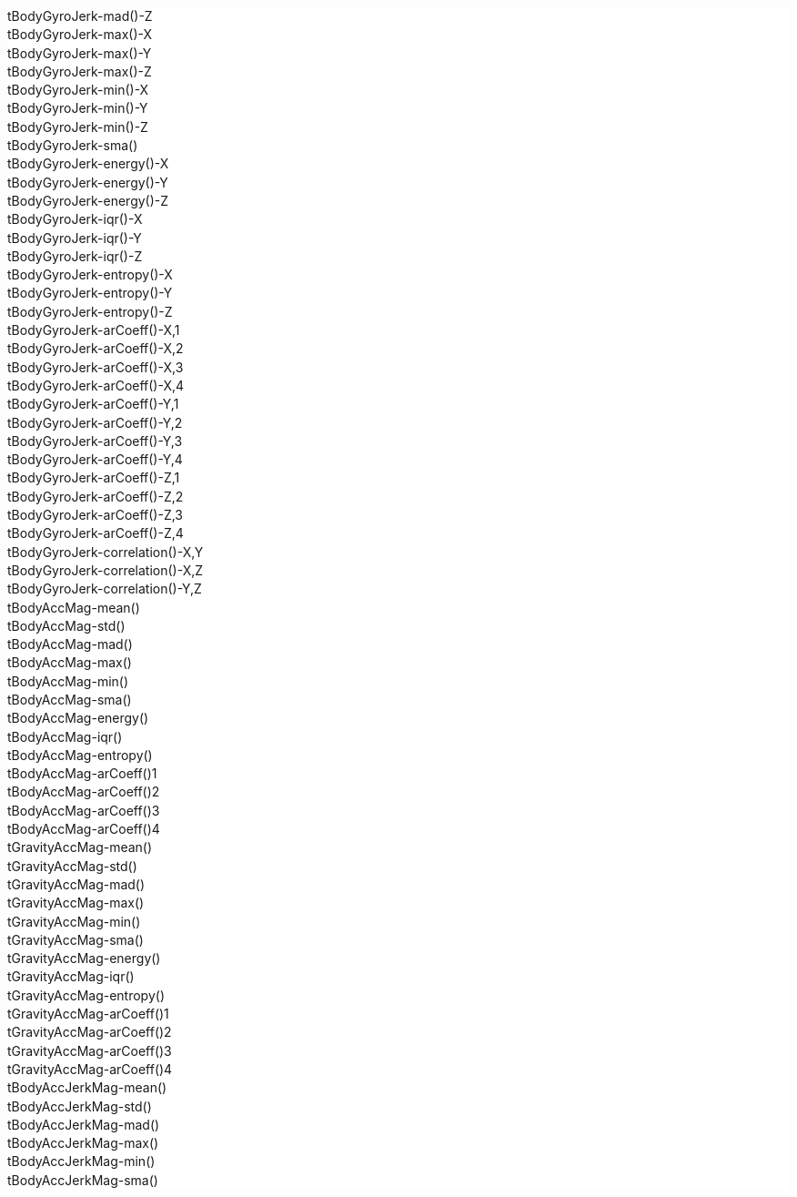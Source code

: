 tBodyGyroJerk-mad()-Z<br>
tBodyGyroJerk-max()-X<br>
tBodyGyroJerk-max()-Y<br>
tBodyGyroJerk-max()-Z<br>
tBodyGyroJerk-min()-X<br>
tBodyGyroJerk-min()-Y<br>
tBodyGyroJerk-min()-Z<br>
tBodyGyroJerk-sma()<br>
tBodyGyroJerk-energy()-X<br>
tBodyGyroJerk-energy()-Y<br>
tBodyGyroJerk-energy()-Z<br>
tBodyGyroJerk-iqr()-X<br>
tBodyGyroJerk-iqr()-Y<br>
tBodyGyroJerk-iqr()-Z<br>
tBodyGyroJerk-entropy()-X<br>
tBodyGyroJerk-entropy()-Y<br>
tBodyGyroJerk-entropy()-Z<br>
tBodyGyroJerk-arCoeff()-X,1<br>
tBodyGyroJerk-arCoeff()-X,2<br>
tBodyGyroJerk-arCoeff()-X,3<br>
tBodyGyroJerk-arCoeff()-X,4<br>
tBodyGyroJerk-arCoeff()-Y,1<br>
tBodyGyroJerk-arCoeff()-Y,2<br>
tBodyGyroJerk-arCoeff()-Y,3<br>
tBodyGyroJerk-arCoeff()-Y,4<br>
tBodyGyroJerk-arCoeff()-Z,1<br>
tBodyGyroJerk-arCoeff()-Z,2<br>
tBodyGyroJerk-arCoeff()-Z,3<br>
tBodyGyroJerk-arCoeff()-Z,4<br>
tBodyGyroJerk-correlation()-X,Y<br>
tBodyGyroJerk-correlation()-X,Z<br>
tBodyGyroJerk-correlation()-Y,Z<br>
tBodyAccMag-mean()<br>
tBodyAccMag-std()<br>
tBodyAccMag-mad()<br>
tBodyAccMag-max()<br>
tBodyAccMag-min()<br>
tBodyAccMag-sma()<br>
tBodyAccMag-energy()<br>
tBodyAccMag-iqr()<br>
tBodyAccMag-entropy()<br>
tBodyAccMag-arCoeff()1<br>
tBodyAccMag-arCoeff()2<br>
tBodyAccMag-arCoeff()3<br>
tBodyAccMag-arCoeff()4<br>
tGravityAccMag-mean()<br>
tGravityAccMag-std()<br>
tGravityAccMag-mad()<br>
tGravityAccMag-max()<br>
tGravityAccMag-min()<br>
tGravityAccMag-sma()<br>
tGravityAccMag-energy()<br>
tGravityAccMag-iqr()<br>
tGravityAccMag-entropy()<br>
tGravityAccMag-arCoeff()1<br>
tGravityAccMag-arCoeff()2<br>
tGravityAccMag-arCoeff()3<br>
tGravityAccMag-arCoeff()4<br>
tBodyAccJerkMag-mean()<br>
tBodyAccJerkMag-std()<br>
tBodyAccJerkMag-mad()<br>
tBodyAccJerkMag-max()<br>
tBodyAccJerkMag-min()<br>
tBodyAccJerkMag-sma()<br>